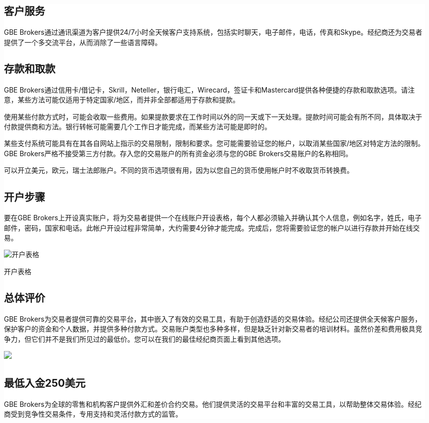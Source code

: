 ## 客户服务

GBE Brokers通过通讯渠道为客户提供24/7小时全天候客户支持系统，包括实时聊天，电子邮件，电话，传真和Skype。经纪商还为交易者提供了一个多交流平台，从而消除了一些语言障碍。

## 存款和取款

GBE Brokers通过信用卡/借记卡，Skrill，Neteller，银行电汇，Wirecard，签证卡和Mastercard提供各种便捷的存款和取款选项。请注意，某些方法可能仅适用于特定国家/地区，而并非全部都适用于存款和提款。

使用某些付款方式时，可能会收取一些费用。如果提款要求在工作时间以外的同一天或下一天处理。提款时间可能会有所不同，具体取决于付款提供商和方法。银行转帐可能需要几个工作日才能完成，而某些方法可能是即时的。

某些支付系统可能具有在其各自网站上指示的交易限制，限制和要求。您可能需要验证您的帐户，以取消某些国家/地区对特定方法的限制。GBE Brokers严格不接受第三方付款。存入您的交易账户的所有资金必须与您的GBE Brokers交易账户的名称相同。

可以开立美元，欧元，瑞士法郎账户。不同的货币选项很有用，因为以您自己的货币使用帐户时不收取货币转换费。

## 开户步骤

要在GBE Brokers上开设真实账户，将为交易者提供一个在线账户开设表格，每个人都必须输入并确认其​​个人信息，例如名字，姓氏，电子邮件，密码，国家和电话。此帐户开设过程非常简单，大约需要4分钟才能完成。完成后，您将需要验证您的帐户以进行存款并开始在线交易。

![开户表格](https://cdn.fendou.la/funstoutiao/2020/11/GBE-Brokers-Review-Account-Opening-Form.png "开户表格")

开户表格

## 总体评价

GBE Brokers为交易者提供可靠的交易平台，其中嵌入了有效的交易工具，有助于创造舒适的交易体验。经纪公司还提供全天候客户服务，保护客户的资金和个人数据，并提供多种付款方式。交易账户类型也多种多样，但是缺乏针对新交易者的培训材料。虽然价差和费用极具竞争力，但它们并不是我们所见过的最低价。您可以在我们的最佳经纪商页面上看到其他选项。

![](https://cdn.fendou.la/funstoutiao/2020/11/GBE-Brokers.png)

## 最低入金250美元

GBE Brokers为全球的零售和机构客户提供外汇和差价合约交易。他们提供灵活的交易平台和丰富的交易工具，以帮助整体交易体验。经纪商受到竞争性交易条件，专用支持和灵活付款方式的监管。
